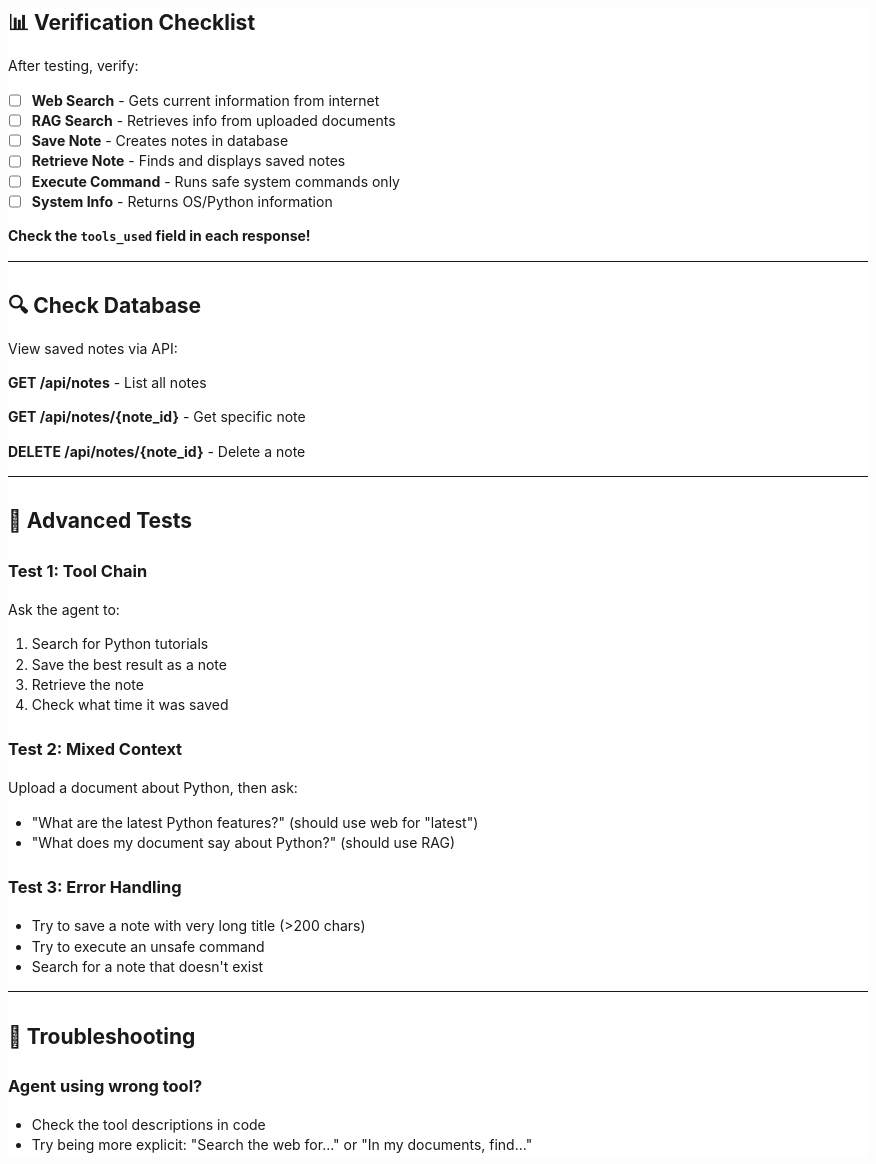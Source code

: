 
## 📊 Verification Checklist

After testing, verify:

- [ ] **Web Search** - Gets current information from internet
- [ ] **RAG Search** - Retrieves info from uploaded documents
- [ ] **Save Note** - Creates notes in database
- [ ] **Retrieve Note** - Finds and displays saved notes
- [ ] **Execute Command** - Runs safe system commands only
- [ ] **System Info** - Returns OS/Python information

**Check the `tools_used` field in each response!**

---

## 🔍 Check Database

View saved notes via API:

**GET /api/notes** - List all notes

**GET /api/notes/{note_id}** - Get specific note

**DELETE /api/notes/{note_id}** - Delete a note

---

## 🎯 Advanced Tests

### Test 1: Tool Chain
Ask the agent to:
1. Search for Python tutorials
2. Save the best result as a note
3. Retrieve the note
4. Check what time it was saved

### Test 2: Mixed Context
Upload a document about Python, then ask:
- "What are the latest Python features?" (should use web for "latest")
- "What does my document say about Python?" (should use RAG)

### Test 3: Error Handling
- Try to save a note with very long title (>200 chars)
- Try to execute an unsafe command
- Search for a note that doesn't exist

---

## 🐛 Troubleshooting

### Agent using wrong tool?
- Check the tool descriptions in code
- Try being more explicit: "Search the web for..." or "In my documents, find..."
